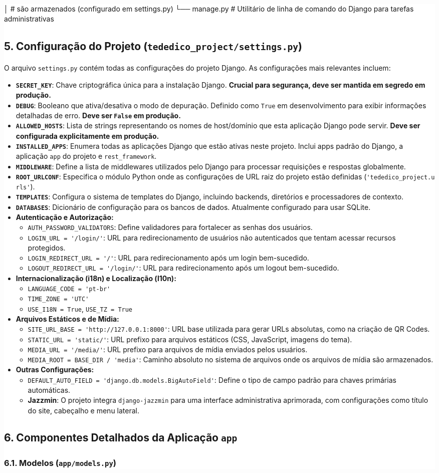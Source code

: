 │                      # são armazenados (configurado em settings.py)
└── manage.py          # Utilitário de linha de comando do Django para tarefas administrativas


## 5. Configuração do Projeto (`tededico_project/settings.py`)

O arquivo `settings.py` contém todas as configurações do projeto Django. As configurações mais relevantes incluem:

* **`SECRET_KEY`**: Chave criptográfica única para a instalação Django. **Crucial para segurança, deve ser mantida em segredo em produção.**
* **`DEBUG`**: Booleano que ativa/desativa o modo de depuração. Definido como `True` em desenvolvimento para exibir informações detalhadas de erro. **Deve ser `False` em produção.**
* **`ALLOWED_HOSTS`**: Lista de strings representando os nomes de host/domínio que esta aplicação Django pode servir. **Deve ser configurada explicitamente em produção.**
* **`INSTALLED_APPS`**: Enumera todas as aplicações Django que estão ativas neste projeto. Inclui apps padrão do Django, a aplicação `app` do projeto e `rest_framework`.
* **`MIDDLEWARE`**: Define a lista de middlewares utilizados pelo Django para processar requisições e respostas globalmente.
* **`ROOT_URLCONF`**: Especifica o módulo Python onde as configurações de URL raiz do projeto estão definidas (`'tededico_project.urls'`).
* **`TEMPLATES`**: Configura o sistema de templates do Django, incluindo backends, diretórios e processadores de contexto.
* **`DATABASES`**: Dicionário de configuração para os bancos de dados. Atualmente configurado para usar SQLite.
* **Autenticação e Autorização:**
    * `AUTH_PASSWORD_VALIDATORS`: Define validadores para fortalecer as senhas dos usuários.
    * `LOGIN_URL = '/login/'`: URL para redirecionamento de usuários não autenticados que tentam acessar recursos protegidos.
    * `LOGIN_REDIRECT_URL = '/'`: URL para redirecionamento após um login bem-sucedido.
    * `LOGOUT_REDIRECT_URL = '/login/'`: URL para redirecionamento após um logout bem-sucedido.
* **Internacionalização (i18n) e Localização (l10n):**
    * `LANGUAGE_CODE = 'pt-br'`
    * `TIME_ZONE = 'UTC'`
    * `USE_I18N = True`, `USE_TZ = True`
* **Arquivos Estáticos e de Mídia:**
    * `SITE_URL_BASE = 'http://127.0.0.1:8000'`: URL base utilizada para gerar URLs absolutas, como na criação de QR Codes.
    * `STATIC_URL = 'static/'`: URL prefixo para arquivos estáticos (CSS, JavaScript, imagens do tema).
    * `MEDIA_URL = '/media/'`: URL prefixo para arquivos de mídia enviados pelos usuários.
    * `MEDIA_ROOT = BASE_DIR / 'media'`: Caminho absoluto no sistema de arquivos onde os arquivos de mídia são armazenados.
* **Outras Configurações:**
    * `DEFAULT_AUTO_FIELD = 'django.db.models.BigAutoField'`: Define o tipo de campo padrão para chaves primárias automáticas.
    * **Jazzmin**: O projeto integra `django-jazzmin` para uma interface administrativa aprimorada, com configurações como título do site, cabeçalho e menu lateral.

## 6. Componentes Detalhados da Aplicação `app`

### 6.1. Modelos (`app/models.py`)
